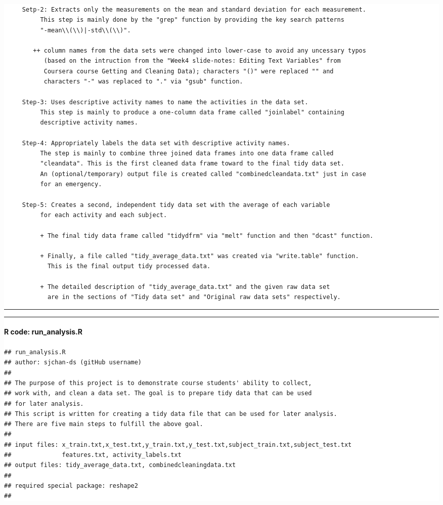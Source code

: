          Setp-2: Extracts only the measurements on the mean and standard deviation for each measurement.
              This step is mainly done by the "grep" function by providing the key search patterns
              "-mean\\(\\)|-std\\(\\)".
            
            ++ column names from the data sets were changed into lower-case to avoid any uncessary typos
               (based on the intruction from the "Week4 slide-notes: Editing Text Variables" from 
               Coursera course Getting and Cleaning Data); characters "()" were replaced "" and
               characters "-" was replaced to "." via "gsub" function.
               
         Step-3: Uses descriptive activity names to name the activities in the data set.
              This step is mainly to produce a one-column data frame called "joinlabel" containing
              descriptive activity names.
            
         Step-4: Appropriately labels the data set with descriptive activity names.
              The step is mainly to combine three joined data frames into one data frame called
              "cleandata". This is the first cleaned data frame toward to the final tidy data set.
              An (optional/temporary) output file is created called "combinedcleandata.txt" just in case
              for an emergency.
            
         Step-5: Creates a second, independent tidy data set with the average of each variable
              for each activity and each subject.
                          
              + The final tidy data frame called "tidydfrm" via "melt" function and then "dcast" function.
            
              + Finally, a file called "tidy_average_data.txt" was created via "write.table" function.
                This is the final output tidy processed data.
              
              + The detailed description of "tidy_average_data.txt" and the given raw data set
                are in the sections of "Tidy data set" and "Original raw data sets" respectively.

-------------------------------------------------------------------------------------------------------------
-------------------------------------------------------------------------------------------------------------
#### R code: run_analysis.R

	## run_analysis.R
	## author: sjchan-ds (gitHub username)
	## 
	## The purpose of this project is to demonstrate course students' ability to collect,
	## work with, and clean a data set. The goal is to prepare tidy data that can be used
	## for later analysis.
	## This script is written for creating a tidy data file that can be used for later analysis.
	## There are five main steps to fulfill the above goal.
	##
	## input files: x_train.txt,x_test.txt,y_train.txt,y_test.txt,subject_train.txt,subject_test.txt
	##              features.txt, activity_labels.txt
	## output files: tidy_average_data.txt, combinedcleaningdata.txt
	##
	## required special package: reshape2
	##